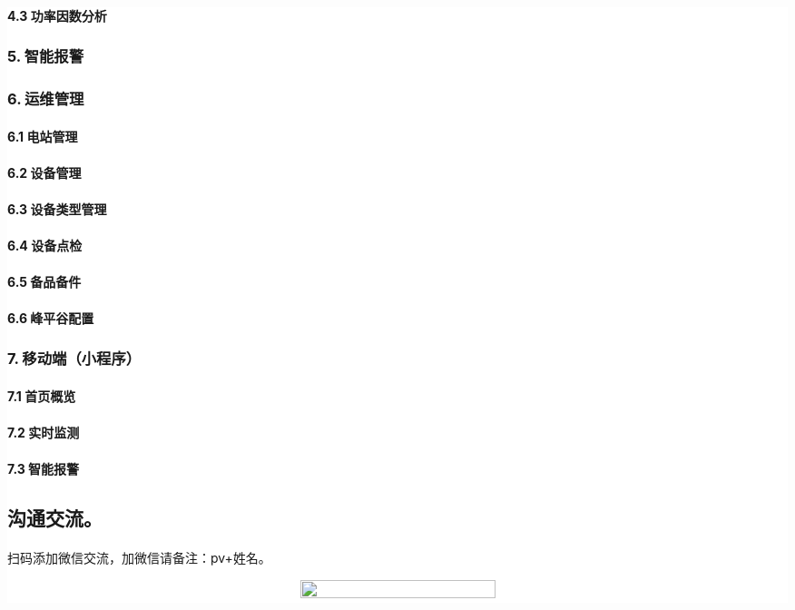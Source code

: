 #### 4.3 功率因数分析
### 5. 智能报警
### 6. 运维管理
#### 6.1 电站管理
#### 6.2 设备管理
#### 6.3 设备类型管理
#### 6.4 设备点检
#### 6.5 备品备件
#### 6.6 峰平谷配置
### 7. 移动端（小程序）
#### 7.1 首页概览
#### 7.2 实时监测
#### 7.3 智能报警


## 沟通交流。

扫码添加微信交流，加微信请备注：pv+姓名。

<p align="center">
  <img src="readme/img/image.png" width=50% height=50%>
</p>
